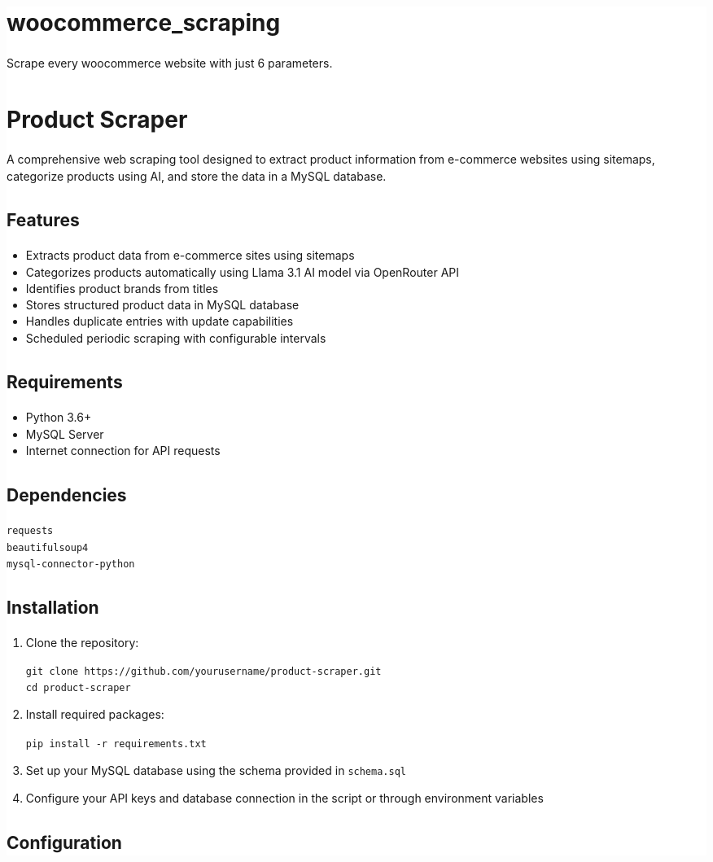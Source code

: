 # woocommerce_scraping
Scrape every woocommerce website with just 6 parameters.

# Product Scraper

A comprehensive web scraping tool designed to extract product information from e-commerce websites using sitemaps, categorize products using AI, and store the data in a MySQL database.

## Features

- Extracts product data from e-commerce sites using sitemaps
- Categorizes products automatically using Llama 3.1 AI model via OpenRouter API
- Identifies product brands from titles
- Stores structured product data in MySQL database
- Handles duplicate entries with update capabilities
- Scheduled periodic scraping with configurable intervals

## Requirements

- Python 3.6+
- MySQL Server
- Internet connection for API requests

## Dependencies

```
requests
beautifulsoup4
mysql-connector-python
```

## Installation

1. Clone the repository:
   ```
   git clone https://github.com/yourusername/product-scraper.git
   cd product-scraper
   ```

2. Install required packages:
   ```
   pip install -r requirements.txt
   ```

3. Set up your MySQL database using the schema provided in `schema.sql`

4. Configure your API keys and database connection in the script or through environment variables

## Configuration
